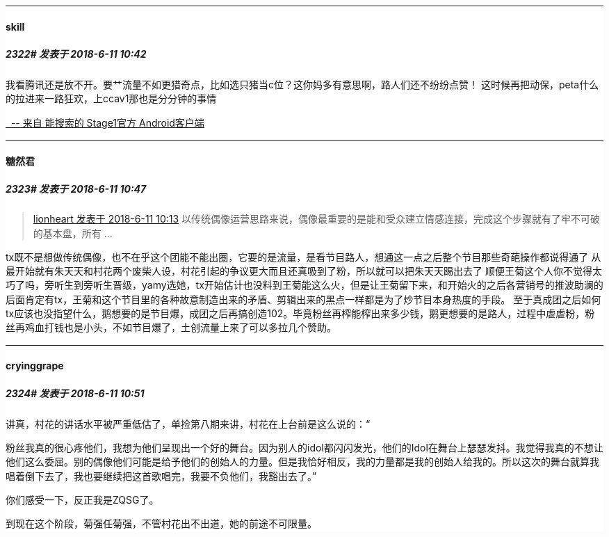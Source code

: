 





-----

####  skill  
##### 2322#       发表于 2018-6-11 10:42




我看腾讯还是放不开。要艹流量不如更猎奇点，比如选只猪当c位？这你妈多有意思啊，路人们还不纷纷点赞！
这时候再把动保，peta什么的拉进来一路狂欢，上ccav1那也是分分钟的事情

[  -- 来自 能搜索的 Stage1官方 Android客户端](https://www.coolapk.com/apk/140634)







-----

####  糖然君  
##### 2323#       发表于 2018-6-11 10:47



<blockquote><a href="httphttps://bbs.saraba1st.com/2b/forum.php?mod=redirect&amp;goto=findpost&amp;pid=39947214&amp;ptid=1585843" target="_blank">lionheart 发表于 2018-6-11 10:13</a>
以传统偶像运营思路来说，偶像最重要的是能和受众建立情感连接，完成这个步骤就有了牢不可破的基本盘，所有 ...</blockquote>
tx既不是想做传统偶像，也不在乎这个团能不能出圈，它要的是流量，是看节目路人，想通这一点之后整个节目那些奇葩操作都说得通了
从最开始就有朱天天和村花两个废柴人设，村花引起的争议更大而且还真吸到了粉，所以就可以把朱天天踢出去了
顺便王菊这个人你不觉得太巧了吗，旁听生到旁听生晋级，yamy选她，tx开始估计也没料到王菊能这么火，但是让王菊留下来，和开始火的之后各营销号的推波助澜的后面肯定有tx，王菊和这个节目里的各种故意制造出来的矛盾、剪辑出来的黑点一样都是为了炒节目本身热度的手段。
至于真成团之后如何tx应该也没指望什么，鹅想要的是节目爆，成团之后再搞创造102。毕竟粉丝再榨能榨出来多少钱，鹅更想要的是路人，过程中虐虐粉，粉丝再鸡血打钱也是小头，不如节目爆了，土创流量上来了可以多拉几个赞助。







-----

####  cryinggrape  
##### 2324#       发表于 2018-6-11 10:51




讲真，村花的讲话水平被严重低估了，单捡第八期来讲，村花在上台前是这么说的：“


粉丝我真的很心疼他们，我想为他们呈现出一个好的舞台。因为别人的idol都闪闪发光，他们的Idol在舞台上瑟瑟发抖。我觉得我真的不想让他们这么委屈。别的偶像他们可能是给予他们的创始人的力量。但是我恰好相反，我的力量都是我的创始人给我的。所以这次的舞台就算我唱着倒下去了，我也要继续把这首歌唱完，我要不负他们，我豁出去了。”


你们感受一下，反正我是ZQSG了。


到现在这个阶段，菊强任菊强，不管村花出不出道，她的前途不可限量。
